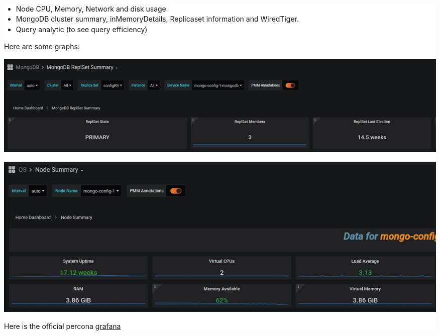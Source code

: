 - Node CPU, Memory, Network and disk usage
- MongoDB cluster summary, inMemoryDetails, Replicaset information and WiredTiger.
- Query analytic (to see query efficiency)

Here are some graphs:

![Replicaset](./images/replicaset.png)

![Replicaset](./images/node.png)


Here is the official percona [grafana](https://pmmdemo.percona.com/graph/d/pmm-home/home-dashboard?orgId=1&refresh=1m)
